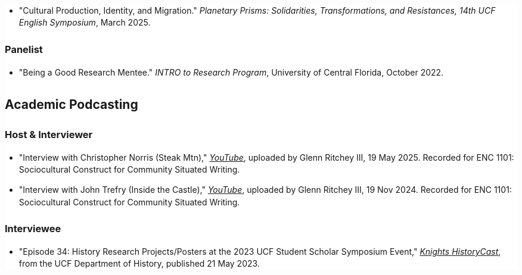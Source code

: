 - "Cultural Production, Identity, and Migration." _Planetary Prisms: Solidarities, Transformations, and Resistances, 14th UCF English Symposium_, March 2025.

### Panelist
- "Being a Good Research Mentee." _INTRO to Research Program_, University of Central Florida, October 2022.

## Academic Podcasting
### Host & Interviewer
- "Interview with Christopher Norris (Steak Mtn)," [*YouTube*](https://www.youtube.com/watch?v=ddqLi2L3mJE), uploaded by Glenn Ritchey III, 19 May 2025. Recorded for ENC 1101: Sociocultural Construct for Community Situated Writing.

- "Interview with John Trefry (Inside the Castle)," [*YouTube*](https://www.youtube.com/watch?v=CN1HxbgxPoY), uploaded by Glenn Ritchey III, 19 Nov 2024. Recorded for ENC 1101: Sociocultural Construct for Community Situated Writing.

### Interviewee
- "Episode 34: History Research Projects/Posters at the 2023 UCF Student Scholar Symposium Event," [*Knights HistoryCast*](https://stars.library.ucf.edu/knightshistorycast/34), from the UCF Department of History, published 21 May 2023.